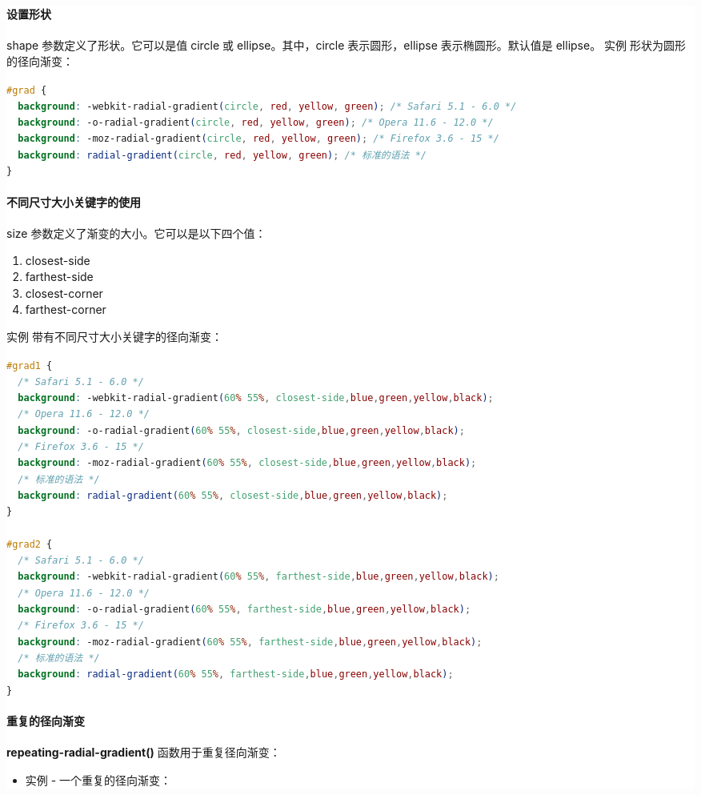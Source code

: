 #### 设置形状
shape 参数定义了形状。它可以是值 circle 或 ellipse。其中，circle 表示圆形，ellipse 表示椭圆形。默认值是 ellipse。
实例
形状为圆形的径向渐变：

```css
#grad {
  background: -webkit-radial-gradient(circle, red, yellow, green); /* Safari 5.1 - 6.0 */
  background: -o-radial-gradient(circle, red, yellow, green); /* Opera 11.6 - 12.0 */
  background: -moz-radial-gradient(circle, red, yellow, green); /* Firefox 3.6 - 15 */
  background: radial-gradient(circle, red, yellow, green); /* 标准的语法 */
}
```

#### 不同尺寸大小关键字的使用

size 参数定义了渐变的大小。它可以是以下四个值：

  1. closest-side
  1. farthest-side
  1. closest-corner
  1. farthest-corner

实例
带有不同尺寸大小关键字的径向渐变：

```css
#grad1 {
  /* Safari 5.1 - 6.0 */
  background: -webkit-radial-gradient(60% 55%, closest-side,blue,green,yellow,black); 
  /* Opera 11.6 - 12.0 */
  background: -o-radial-gradient(60% 55%, closest-side,blue,green,yellow,black);
  /* Firefox 3.6 - 15 */
  background: -moz-radial-gradient(60% 55%, closest-side,blue,green,yellow,black);
  /* 标准的语法 */
  background: radial-gradient(60% 55%, closest-side,blue,green,yellow,black);
}
 
#grad2 {
  /* Safari 5.1 - 6.0 */
  background: -webkit-radial-gradient(60% 55%, farthest-side,blue,green,yellow,black);
  /* Opera 11.6 - 12.0 */ 
  background: -o-radial-gradient(60% 55%, farthest-side,blue,green,yellow,black);
  /* Firefox 3.6 - 15 */
  background: -moz-radial-gradient(60% 55%, farthest-side,blue,green,yellow,black);
  /* 标准的语法 */
  background: radial-gradient(60% 55%, farthest-side,blue,green,yellow,black);
}
```

#### 重复的径向渐变
__repeating-radial-gradient()__ 函数用于重复径向渐变：
- 实例 - 一个重复的径向渐变：
